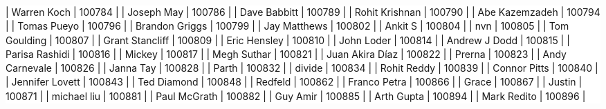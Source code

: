 | Warren Koch                    |   100784 |
| Joseph May                     |   100786 |
| Dave Babbitt                   |   100789 |
| Rohit Krishnan                 |   100790 |
| Abe Kazemzadeh                 |   100794 |
| Tomas Pueyo                    |   100796 |
| Brandon Griggs                 |   100799 |
| Jay Matthews                   |   100802 |
| Ankit S                        |   100804 |
| nvn                            |   100805 |
| Tom Goulding                   |   100807 |
| Grant Stancliff                |   100809 |
| Eric Hensley                   |   100810 |
| John Loder                     |   100814 |
| Andrew J Dodd                  |   100815 |
| Parisa Rashidi                 |   100816 |
| Mickey                         |   100817 |
| Megh Suthar                    |   100821 |
| Juan Akira Díaz                |   100822 |
| Prerna                         |   100823 |
| Andy Carnevale                 |   100826 |
| Janna Tay                      |   100828 |
| Parth                          |   100832 |
| divide                         |   100834 |
| Rohit Reddy                    |   100839 |
| Connor Pitts                   |   100840 |
| Jennifer Lovett                |   100843 |
| Ted Diamond                    |   100848 |
| Redfeld                        |   100862 |
| Franco Petra                   |   100866 |
| Grace                          |   100867 |
| Justin                         |   100871 |
| michael liu                    |   100881 |
| Paul McGrath                   |   100882 |
| Guy Amir                       |   100885 |
| Arth Gupta                     |   100894 |
| Mark Redito                    |   100896 |